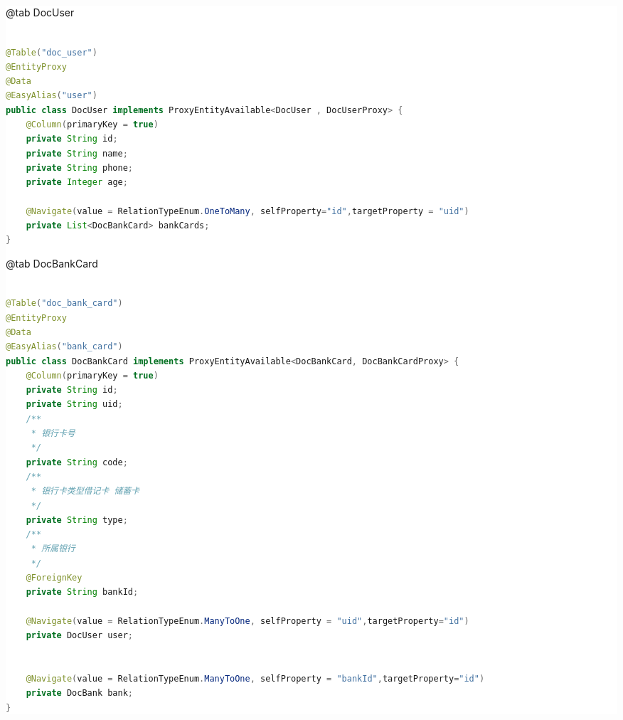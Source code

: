 @tab DocUser
```java

@Table("doc_user")
@EntityProxy
@Data
@EasyAlias("user")
public class DocUser implements ProxyEntityAvailable<DocUser , DocUserProxy> {
    @Column(primaryKey = true)
    private String id;
    private String name;
    private String phone;
    private Integer age;

    @Navigate(value = RelationTypeEnum.OneToMany, selfProperty="id",targetProperty = "uid")
    private List<DocBankCard> bankCards;
}
```

@tab DocBankCard
```java

@Table("doc_bank_card")
@EntityProxy
@Data
@EasyAlias("bank_card")
public class DocBankCard implements ProxyEntityAvailable<DocBankCard, DocBankCardProxy> {
    @Column(primaryKey = true)
    private String id;
    private String uid;
    /**
     * 银行卡号
     */
    private String code;
    /**
     * 银行卡类型借记卡 储蓄卡
     */
    private String type;
    /**
     * 所属银行
     */
    @ForeignKey
    private String bankId;

    @Navigate(value = RelationTypeEnum.ManyToOne, selfProperty = "uid",targetProperty="id")
    private DocUser user;


    @Navigate(value = RelationTypeEnum.ManyToOne, selfProperty = "bankId",targetProperty="id")
    private DocBank bank;
}

```
